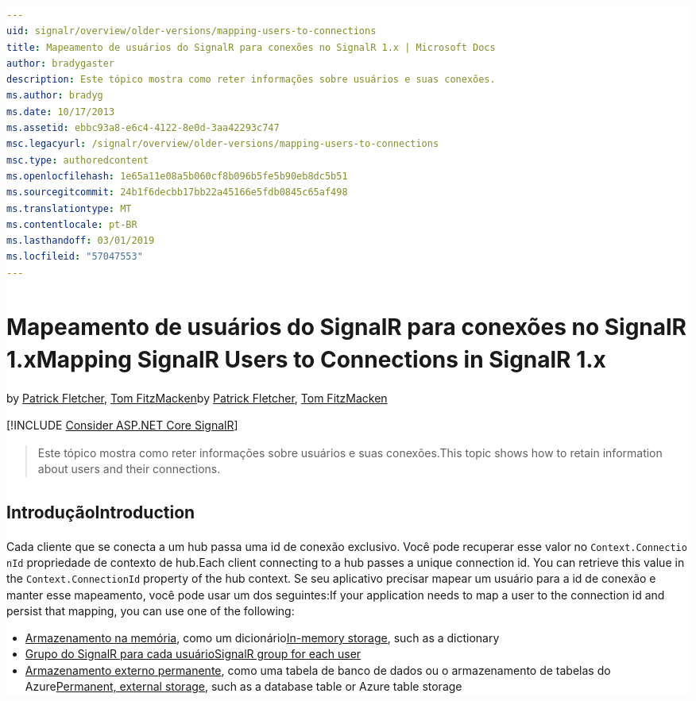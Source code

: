```yaml
---
uid: signalr/overview/older-versions/mapping-users-to-connections
title: Mapeamento de usuários do SignalR para conexões no SignalR 1.x | Microsoft Docs
author: bradygaster
description: Este tópico mostra como reter informações sobre usuários e suas conexões.
ms.author: bradyg
ms.date: 10/17/2013
ms.assetid: ebbc93a8-e6c4-4122-8e0d-3aa42293c747
msc.legacyurl: /signalr/overview/older-versions/mapping-users-to-connections
msc.type: authoredcontent
ms.openlocfilehash: 1e65a11e08a5b060cf8b096b5fe5b90eb8dc5b51
ms.sourcegitcommit: 24b1f6decbb17bb22a45166e5fdb0845c65af498
ms.translationtype: MT
ms.contentlocale: pt-BR
ms.lasthandoff: 03/01/2019
ms.locfileid: "57047553"
---
```

<a name="mapping-signalr-users-to-connections-in-signalr-1x"></a><span data-ttu-id="8056f-103">Mapeamento de usuários do SignalR para conexões no SignalR 1.x</span><span class="sxs-lookup"><span data-stu-id="8056f-103">Mapping SignalR Users to Connections in SignalR 1.x</span></span>
====================
<span data-ttu-id="8056f-104">by [Patrick Fletcher](https://github.com/pfletcher), [Tom FitzMacken](https://github.com/tfitzmac)</span><span class="sxs-lookup"><span data-stu-id="8056f-104">by [Patrick Fletcher](https://github.com/pfletcher), [Tom FitzMacken](https://github.com/tfitzmac)</span></span>

[!INCLUDE [Consider ASP.NET Core SignalR](~/includes/signalr/signalr-version-disambiguation.md)]

> <span data-ttu-id="8056f-105">Este tópico mostra como reter informações sobre usuários e suas conexões.</span><span class="sxs-lookup"><span data-stu-id="8056f-105">This topic shows how to retain information about users and their connections.</span></span>


## <a name="introduction"></a><span data-ttu-id="8056f-106">Introdução</span><span class="sxs-lookup"><span data-stu-id="8056f-106">Introduction</span></span>

<span data-ttu-id="8056f-107">Cada cliente que se conecta a um hub passa uma id de conexão exclusivo. Você pode recuperar esse valor no `Context.ConnectionId` propriedade de contexto de hub.</span><span class="sxs-lookup"><span data-stu-id="8056f-107">Each client connecting to a hub passes a unique connection id. You can retrieve this value in the `Context.ConnectionId` property of the hub context.</span></span> <span data-ttu-id="8056f-108">Se seu aplicativo precisar mapear um usuário para a id de conexão e manter esse mapeamento, você pode usar um dos seguintes:</span><span class="sxs-lookup"><span data-stu-id="8056f-108">If your application needs to map a user to the connection id and persist that mapping, you can use one of the following:</span></span>

- <span data-ttu-id="8056f-109">[Armazenamento na memória](#inmemory), como um dicionário</span><span class="sxs-lookup"><span data-stu-id="8056f-109">[In-memory storage](#inmemory), such as a dictionary</span></span>
- [<span data-ttu-id="8056f-110">Grupo do SignalR para cada usuário</span><span class="sxs-lookup"><span data-stu-id="8056f-110">SignalR group for each user</span></span>](#groups)
- <span data-ttu-id="8056f-111">[Armazenamento externo permanente](#database), como uma tabela de banco de dados ou o armazenamento de tabelas do Azure</span><span class="sxs-lookup"><span data-stu-id="8056f-111">[Permanent, external storage](#database), such as a database table or Azure table storage</span></span>
